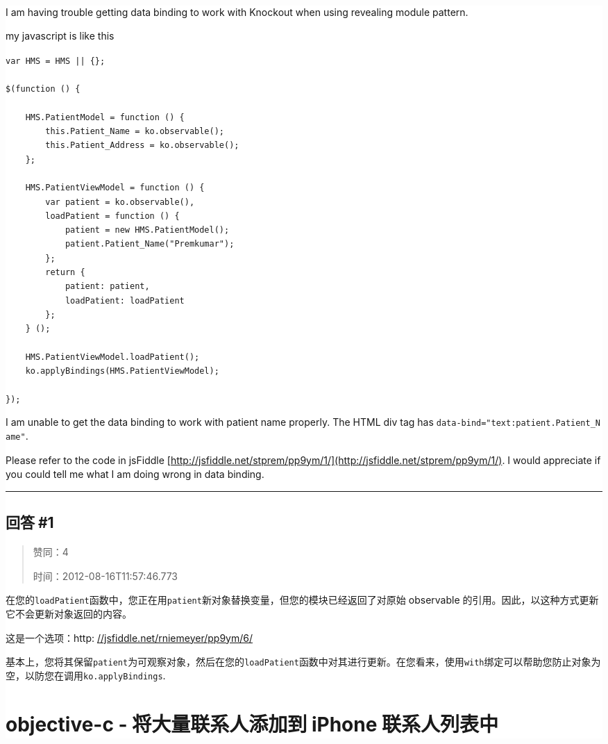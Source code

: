I am having trouble getting data binding to work with Knockout when using revealing module pattern.

my javascript is like this

```
var HMS = HMS || {};

$(function () {

    HMS.PatientModel = function () {
        this.Patient_Name = ko.observable();
        this.Patient_Address = ko.observable();
    };

    HMS.PatientViewModel = function () {
        var patient = ko.observable(),
        loadPatient = function () {
            patient = new HMS.PatientModel();
            patient.Patient_Name("Premkumar");
        };
        return {
            patient: patient,
            loadPatient: loadPatient
        };
    } ();

    HMS.PatientViewModel.loadPatient();
    ko.applyBindings(HMS.PatientViewModel);

}); 
```

I am unable to get the data binding to work with patient name properly. The HTML div tag has `data-bind="text:patient.Patient_Name"`.

Please refer to the code in jsFiddle [http://jsfiddle.net/stprem/pp9ym/1/](http://jsfiddle.net/stprem/pp9ym/1/). I would appreciate if you could tell me what I am doing wrong in data binding.

* * *

## 回答 #1

> 赞同：4
> 
> 时间：2012-08-16T11:57:46.773

在您的`loadPatient`函数中，您正在用`patient`新对象替换变量，但您的模块已经返回了对原始 observable 的引用。因此，以这种方式更新它不会更新对象返回的内容。

这是一个选项：http: [//jsfiddle.net/rniemeyer/pp9ym/6/](http://jsfiddle.net/rniemeyer/pp9ym/6/)

基本上，您将其保留`patient`为可观察对象，然后在您的`loadPatient`函数中对其进行更新。在您看来，使用`with`绑定可以帮助您防止对象为空，以防您在调用`ko.applyBindings`.

# objective-c - 将大量联系人添加到 iPhone 联系人列表中
